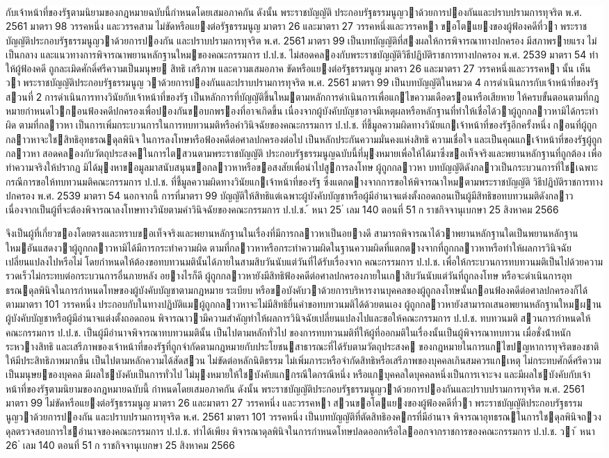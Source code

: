 กับเจ้าหน้าที่ของรัฐตามนิยามของกฎหมายฉบับนี้กําหนดโดยเสมอภาคกัน ดังนั้น พระราชบัญญัติ ประกอบรัฐธรรมนูญวาด้วยการปองกันและปราบปรามการทุจริต พ.ศ. 2561 มาตรา 98 วรรคหนึ่ง และวรรคสาม ไม่ขัดหรือแยงต่อรัฐธรรมนูญ มาตรา 26 และมาตรา 27 วรรคหนึ่งและวรรคหา ขอโตแยงของผู้ฟ้องคดีที่วา พระราชบัญญัติประกอบรัฐธรรมนูญวาด้วยการปองกัน และปราบปรามการทุจริต พ.ศ. 2561 มาตรา 99 เป็นบทบัญญัติที่สงผลให้การพิจารณาทางปกครอง มีสภาพรายแรง ไม่เป็นกลาง และแนวทางการพิจารณาพยานหลักฐานใหมของคณะกรรมการ ป.ป.ช. ไม่สอดคลองกับพระราชบัญญัติวิธีปฏิบัติราชการทางปกครอง พ.ศ. 2539 มาตรา 54 ทําให้ผู้ฟ้องคดี ถูกละเมิดศักดิ์ศรีความเป็นมนุษย สิทธิ เสรีภาพ และความเสมอภาค ขัดหรือแยงต่อรัฐธรรมนูญ มาตรา 26 และมาตรา 27 วรรคหนึ่งและวรรคหา นั้น เห็นวา พระราชบัญญัติประกอบรัฐธรรมนูญ วาด้วยการปองกันและปราบปรามการทุจริต พ.ศ. 2561 มาตรา 99 เป็นบทบัญญัติในหมวด 4 การดําเนินการกับเจ้าหน้าที่ของรัฐ สวนที่ 2 การดําเนินการทางวินัยกับเจ้าหน้าที่ของรัฐ เป็นหลักการที่บัญญัติขึ้นใหมตามหลักการดําเนินการเพื่อแกไขความเดือดรอนหรือเสียหาย ให้ครบขั้นตอนตามที่กฎหมายกําหนดไวกอนฟ้องคดีปกครองเพื่อปองกันขอบกพรองที่อาจเกิดขึ้น เนื่องจากผู้บังคับบัญชาอาจมีเหตุผลหรือหลักฐานที่ทําให้เชื่อได้วาผู้ถูกกลาวหามิได้กระทําผิด ตามที่กลาวหา เป็นการเพิ่มกระบวนการในการทบทวนมติหรือคําวินิจฉัยของคณะกรรมการ ป.ป.ช. ที่ชี้มูลความผิดทางวินัยแกเจ้าหน้าที่ของรัฐอีกครั้งหนึ่ง กอนที่ผู้ถูกกลาวหาจะใชสิทธิอุทธรณดุลพินิจ ในการลงโทษหรือฟ้องคดีต่อศาลปกครองต่อไป เป็นหลักประกันความมั่นคงแห่งสิทธิ ความเชื่อใจ และเป็นคุณแกเจ้าหน้าที่ของรัฐผู้ถูกกลาวหา สอดคลองกับวัตถุประสงคในการไตสวนตามพระราชบัญญัติ ประกอบรัฐธรรมนูญฉบับนี้ที่มุงหมายเพื่อให้ได้มาซึ่งขอเท็จจริงและพยานหลักฐานที่ถูกต้อง เพื่อทําความจริงให้ปรากฏ มิได้มุงหาขอมูลมาสนับสนุนขอกลาวหาหรือขอสงสัยเพื่อนําไปสูการลงโทษ ผู้ถูกกลาวหา บทบัญญัติดังกลาวเป็นกระบวนการที่ใชเฉพาะกรณีการขอให้ทบทวนมติคณะกรรมการ ป.ป.ช. ที่ชี้มูลความผิดทางวินัยแกเจ้าหน้าที่ของรัฐ ซึ่งแตกตางจากการขอให้พิจารณาใหมตามพระราชบัญญัติ วิธีปฏิบัติราชการทางปกครอง พ.ศ. 2539 มาตรา 54 นอกจากนี้ การที่มาตรา 99 บัญญัติให้สิทธิแต่เฉพาะผู้บังคับบัญชาหรือผู้มีอํานาจแต่งตั้งถอดถอนเป็นผู้มีสิทธิขอทบทวนมติดังกลาว เนื่องจากเป็นผู้ที่จะต้องพิจารณาลงโทษทางวินัยตามคําวินิจฉัยของคณะกรรมการ ป.ป.ช. ้ หนา 25 ่ เลม 140 ตอนที่ 51 ก ราชกิจจานุเบกษา 25 สิงหาคม 2566

จึงเป็นผู้ที่เกี่ยวของโดยตรงและทราบขอเท็จจริงและพยานหลักฐานในเรื่องที่มีการกลาวหาเป็นอยางดี สามารถพิจารณาได้วาพยานหลักฐานใดเป็นพยานหลักฐานใหมอันแสดงวาผู้ถูกกลาวหามิได้มีการกระทําความผิด ตามที่กลาวหาหรือกระทําความผิดในฐานความผิดที่แตกตางจากที่ถูกกลาวหาหรือทําให้ผลการวินิจฉัย เปลี่ยนแปลงไปหรือไม่ โดยกําหนดให้ต้องขอทบทวนมตินั้นได้ภายในสามสิบวันนับแต่วันที่ได้รับเรื่องจาก คณะกรรมการ ป.ป.ช. เพื่อให้กระบวนการทบทวนมติเป็นไปด้วยความรวดเร็วไม่กระทบต่อกระบวนการอื่นภายหลัง อยางไรก็ดี ผู้ถูกกลาวหายังมีสิทธิฟ้องคดีต่อศาลปกครองภายในเกาสิบวันนับแต่วันที่ถูกลงโทษ หรือจะดําเนินการอุทธรณดุลพินิจในการกําหนดโทษของผู้บังคับบัญชาตามกฎหมาย ระเบียบ หรือขอบังคับวาด้วยการบริหารงานบุคคลของผู้ถูกลงโทษนั้นกอนฟ้องคดีต่อศาลปกครองก็ได้ ตามมาตรา 101 วรรคหนึ่ง ประกอบกับในทางปฏิบัติแมผู้ถูกกลาวหาจะไม่มีสิทธิยื่นคําขอทบทวนมติได้ด้วยตนเอง ผู้ถูกกลาวหายังสามารถเสนอพยานหลักฐานใหมผานผู้บังคับบัญชาหรือผู้มีอํานาจแต่งตั้งถอดถอน พิจารณาวามีความสําคัญทําให้ผลการวินิจฉัยเปลี่ยนแปลงไปและขอให้คณะกรรมการ ป.ป.ช. ทบทวนมติ สวนการกําหนดให้คณะกรรมการ ป.ป.ช. เป็นผู้มีอํานาจพิจารณาทบทวนมตินั้น เป็นไปตามหลักทั่วไป ของการทบทวนมติที่ให้ผู้ที่ออกมติในเรื่องนั้นเป็นผู้พิจารณาทบทวน เมื่อชั่งน้ําหนักระหวางสิทธิ และเสรีภาพของเจ้าหน้าที่ของรัฐที่ถูกจํากัดตามกฎหมายกับประโยชนสาธารณะที่ได้รับตามวัตถุประสงค ของกฎหมายในการแกไขปญหาการทุจริตของชาติให้มีประสิทธิภาพมากขึ้น เป็นไปตามหลักความได้สัดสวน ไม่ขัดต่อหลักนิติธรรม ไม่เพิ่มภาระหรือจํากัดสิทธิหรือเสรีภาพของบุคคลเกินสมควรแกเหตุ ไม่กระทบศักดิ์ศรีความเป็นมนุษยของบุคคล มีผลใชบังคับเป็นการทั่วไป ไม่มุงหมายให้ใชบังคับแกกรณีใดกรณีหนึ่ง หรือแกบุคคลใดบุคคลหนึ่งเป็นการเจาะจง และมีผลใชบังคับกับเจ้าหน้าที่ของรัฐตามนิยามของกฎหมายฉบับนี้ กําหนดโดยเสมอภาคกัน ดังนั้น พระราชบัญญัติประกอบรัฐธรรมนูญวาด้วยการปองกันและปราบปรามการทุจริต พ.ศ. 2561 มาตรา 99 ไม่ขัดหรือแยงต่อรัฐธรรมนูญ มาตรา 26 และมาตรา 27 วรรคหนึ่ง และวรรคหา สวนขอโตแยงของผู้ฟ้องคดีที่วา พระราชบัญญัติประกอบรัฐธรรมนูญวาด้วยการปองกัน และปราบปรามการทุจริต พ.ศ. 2561 มาตรา 101 วรรคหนึ่ง เป็นบทบัญญัติที่ตัดสิทธิองคกรที่มีอํานาจ พิจารณาอุทธรณในการใชดุลพินิจถวงดุลตรวจสอบการใชอํานาจของคณะกรรมการ ป.ป.ช. ทําได้เพียง พิจารณาดุลพินิจในการกําหนดโทษปลดออกหรือไลออกจากราชการของคณะกรรมการ ป.ป.ช. วา ้ หนา 26 ่ เลม 140 ตอนที่ 51 ก ราชกิจจานุเบกษา 25 สิงหาคม 2566
